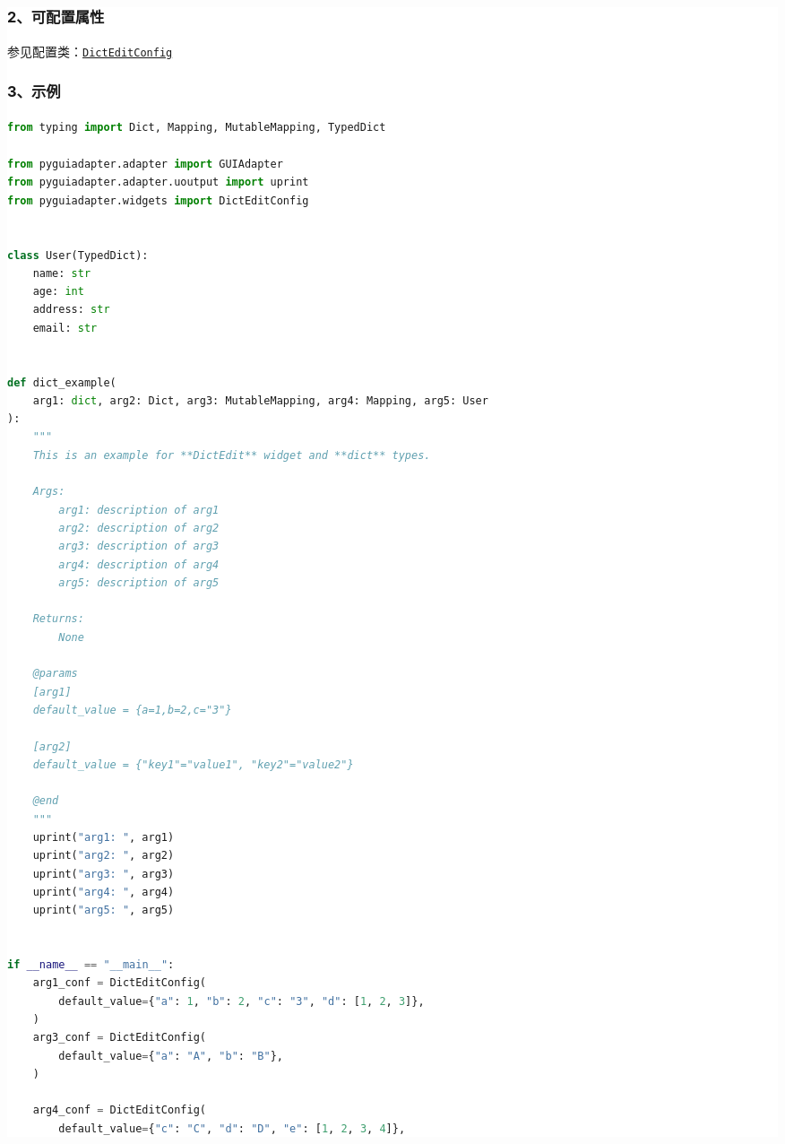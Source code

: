 
### 2、可配置属性

参见配置类：[`DictEditConfig`](apis/pyguiadapter.widgets.dictedit.md#pyguiadapter.widgets.DictEditConfig)

### 3、示例

```python
from typing import Dict, Mapping, MutableMapping, TypedDict

from pyguiadapter.adapter import GUIAdapter
from pyguiadapter.adapter.uoutput import uprint
from pyguiadapter.widgets import DictEditConfig


class User(TypedDict):
    name: str
    age: int
    address: str
    email: str


def dict_example(
    arg1: dict, arg2: Dict, arg3: MutableMapping, arg4: Mapping, arg5: User
):
    """
    This is an example for **DictEdit** widget and **dict** types.

    Args:
        arg1: description of arg1
        arg2: description of arg2
        arg3: description of arg3
        arg4: description of arg4
        arg5: description of arg5

    Returns:
        None

    @params
    [arg1]
    default_value = {a=1,b=2,c="3"}

    [arg2]
    default_value = {"key1"="value1", "key2"="value2"}

    @end
    """
    uprint("arg1: ", arg1)
    uprint("arg2: ", arg2)
    uprint("arg3: ", arg3)
    uprint("arg4: ", arg4)
    uprint("arg5: ", arg5)


if __name__ == "__main__":
    arg1_conf = DictEditConfig(
        default_value={"a": 1, "b": 2, "c": "3", "d": [1, 2, 3]},
    )
    arg3_conf = DictEditConfig(
        default_value={"a": "A", "b": "B"},
    )

    arg4_conf = DictEditConfig(
        default_value={"c": "C", "d": "D", "e": [1, 2, 3, 4]},
```